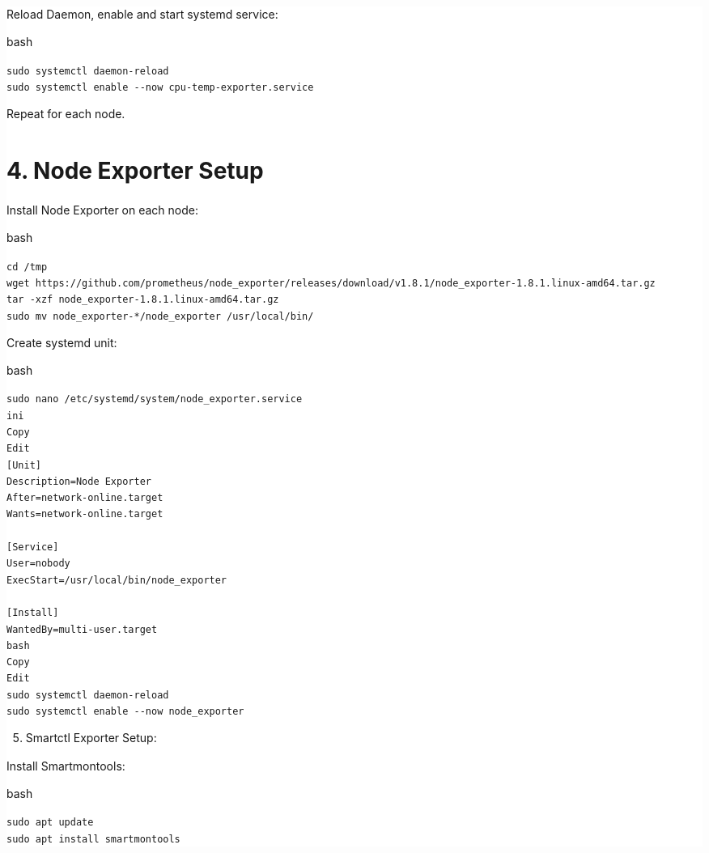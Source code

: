 Reload Daemon, enable and start systemd service:

bash
```
sudo systemctl daemon-reload
sudo systemctl enable --now cpu-temp-exporter.service
```
Repeat for each node.

# 4. Node Exporter Setup

Install Node Exporter on each node:

bash
```
cd /tmp
wget https://github.com/prometheus/node_exporter/releases/download/v1.8.1/node_exporter-1.8.1.linux-amd64.tar.gz
tar -xzf node_exporter-1.8.1.linux-amd64.tar.gz
sudo mv node_exporter-*/node_exporter /usr/local/bin/
```

Create systemd unit:

bash
```
sudo nano /etc/systemd/system/node_exporter.service
ini
Copy
Edit
[Unit]
Description=Node Exporter
After=network-online.target
Wants=network-online.target

[Service]
User=nobody
ExecStart=/usr/local/bin/node_exporter

[Install]
WantedBy=multi-user.target
bash
Copy
Edit
sudo systemctl daemon-reload
sudo systemctl enable --now node_exporter
```

5. Smartctl Exporter Setup:
   
Install Smartmontools:

bash
```
sudo apt update
sudo apt install smartmontools
```
